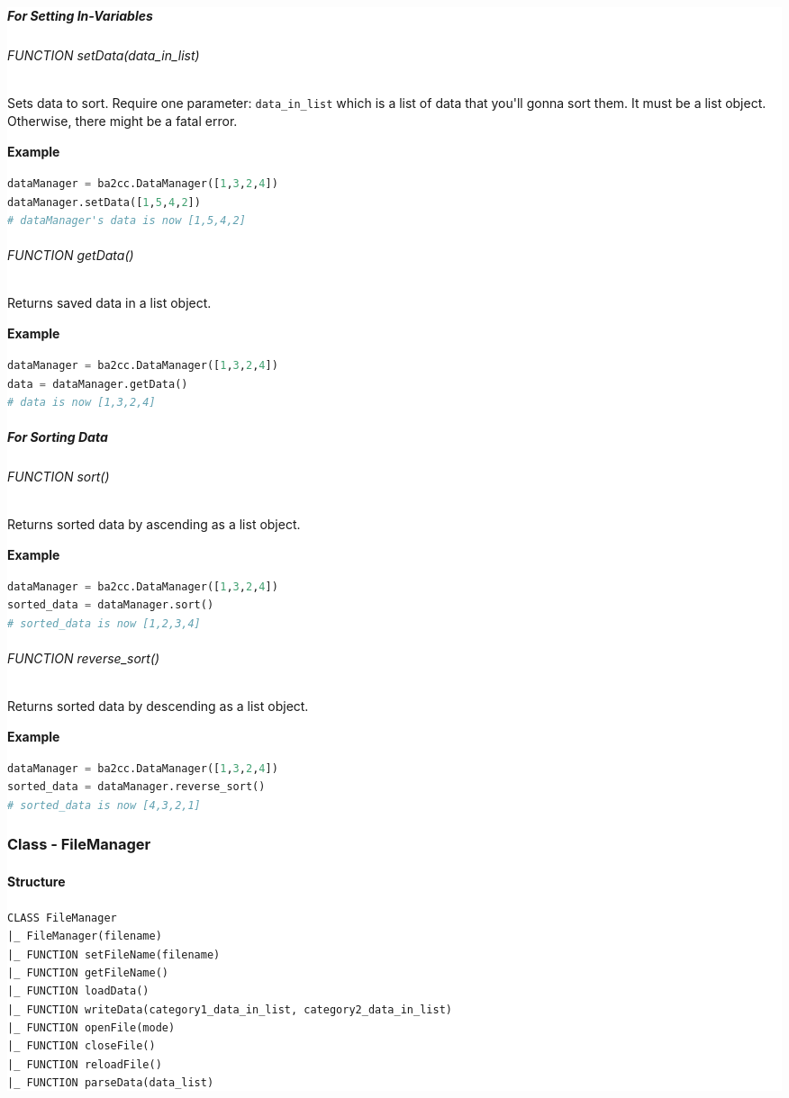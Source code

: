##### For Setting In-Variables
###### FUNCTION setData(data_in_list)
Sets data to sort. Require one parameter: ```data_in_list``` which is a list of data that you'll gonna sort them. It must be a list object. Otherwise, there might be a fatal error.

**Example**
```python
dataManager = ba2cc.DataManager([1,3,2,4])
dataManager.setData([1,5,4,2])
# dataManager's data is now [1,5,4,2]
```

###### FUNCTION getData()
Returns saved data in a list object.

**Example**
```python
dataManager = ba2cc.DataManager([1,3,2,4])
data = dataManager.getData()
# data is now [1,3,2,4]
```

##### For Sorting Data
###### FUNCTION sort()
Returns sorted data by ascending as a list object.

**Example**
```python
dataManager = ba2cc.DataManager([1,3,2,4])
sorted_data = dataManager.sort()
# sorted_data is now [1,2,3,4]
```

###### FUNCTION reverse_sort()
Returns sorted data by descending as a list object.

**Example**
```python
dataManager = ba2cc.DataManager([1,3,2,4])
sorted_data = dataManager.reverse_sort()
# sorted_data is now [4,3,2,1]
```

### Class - FileManager
#### Structure
```
CLASS FileManager
|_ FileManager(filename)
|_ FUNCTION setFileName(filename)
|_ FUNCTION getFileName()
|_ FUNCTION loadData()
|_ FUNCTION writeData(category1_data_in_list, category2_data_in_list)
|_ FUNCTION openFile(mode)
|_ FUNCTION closeFile()
|_ FUNCTION reloadFile()
|_ FUNCTION parseData(data_list)
```
